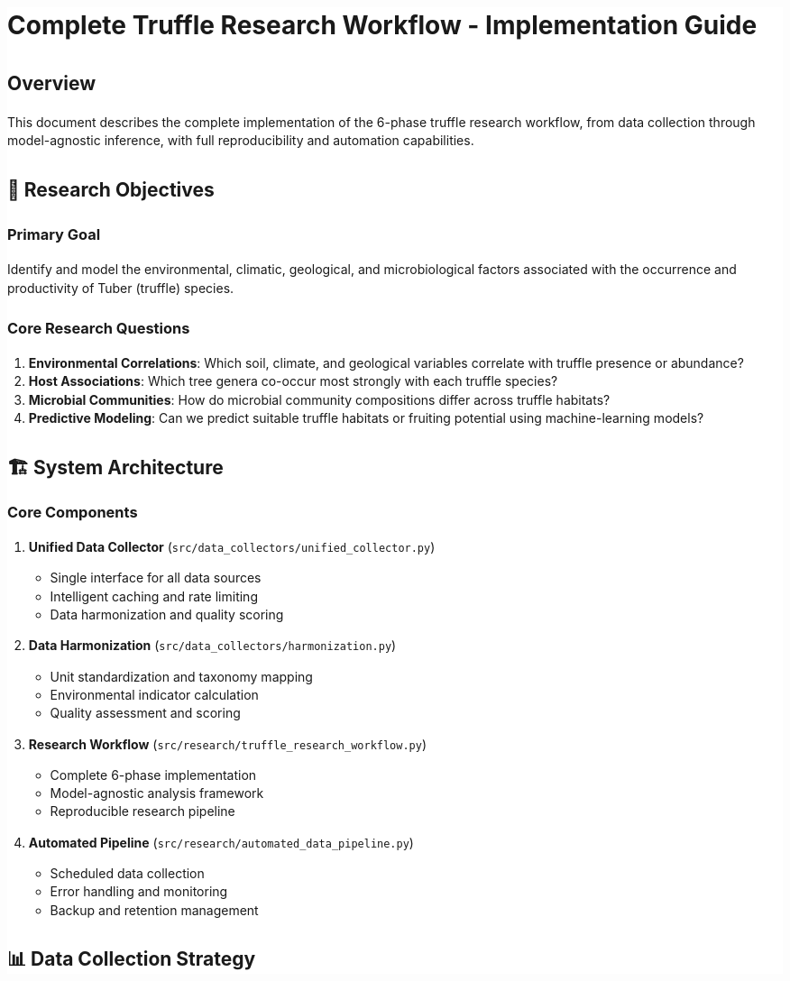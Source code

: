 # Complete Truffle Research Workflow - Implementation Guide

## Overview

This document describes the complete implementation of the 6-phase truffle research workflow, from data collection through model-agnostic inference, with full reproducibility and automation capabilities.

## 🎯 Research Objectives

### Primary Goal
Identify and model the environmental, climatic, geological, and microbiological factors associated with the occurrence and productivity of Tuber (truffle) species.

### Core Research Questions
1. **Environmental Correlations**: Which soil, climate, and geological variables correlate with truffle presence or abundance?
2. **Host Associations**: Which tree genera co-occur most strongly with each truffle species?
3. **Microbial Communities**: How do microbial community compositions differ across truffle habitats?
4. **Predictive Modeling**: Can we predict suitable truffle habitats or fruiting potential using machine-learning models?

## 🏗️ System Architecture

### Core Components

1. **Unified Data Collector** (`src/data_collectors/unified_collector.py`)
   - Single interface for all data sources
   - Intelligent caching and rate limiting
   - Data harmonization and quality scoring

2. **Data Harmonization** (`src/data_collectors/harmonization.py`)
   - Unit standardization and taxonomy mapping
   - Environmental indicator calculation
   - Quality assessment and scoring

3. **Research Workflow** (`src/research/truffle_research_workflow.py`)
   - Complete 6-phase implementation
   - Model-agnostic analysis framework
   - Reproducible research pipeline

4. **Automated Pipeline** (`src/research/automated_data_pipeline.py`)
   - Scheduled data collection
   - Error handling and monitoring
   - Backup and retention management

## 📊 Data Collection Strategy
